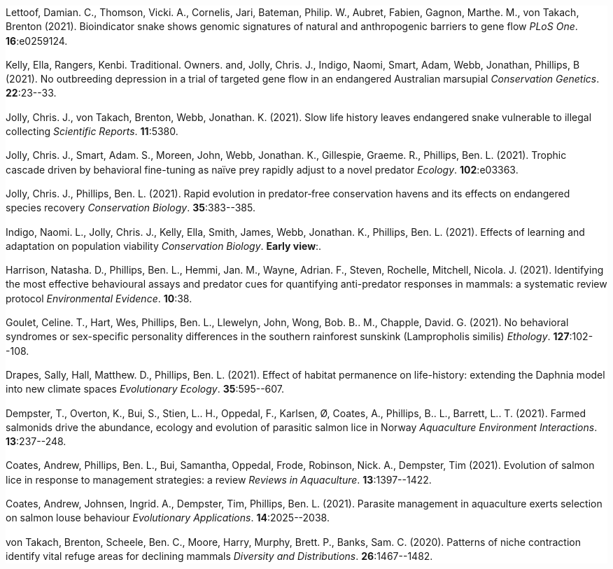  
Lettoof, Damian. C., Thomson, Vicki. A., Cornelis, Jari, Bateman, Philip. W., Aubret, Fabien, Gagnon, Marthe. M., von Takach, Brenton (2021).  Bioindicator snake shows genomic signatures of natural and anthropogenic barriers to gene flow  *PLoS One*. **16**:e0259124.

 
Kelly, Ella, Rangers, Kenbi. Traditional. Owners. and, Jolly, Chris. J., Indigo, Naomi, Smart, Adam, Webb, Jonathan, Phillips, B (2021).  No outbreeding depression in a trial of targeted gene flow in an endangered Australian marsupial  *Conservation Genetics*. **22**:23--33.

 
Jolly, Chris. J., von Takach, Brenton, Webb, Jonathan. K. (2021).  Slow life history leaves endangered snake vulnerable to illegal collecting  *Scientific Reports*. **11**:5380.

 
Jolly, Chris. J., Smart, Adam. S., Moreen, John, Webb, Jonathan. K., Gillespie, Graeme. R., Phillips, Ben. L. (2021).  Trophic cascade driven by behavioral fine-tuning as naïve prey rapidly adjust to a novel predator  *Ecology*. **102**:e03363.

 
Jolly, Chris. J., Phillips, Ben. L. (2021).  Rapid evolution in predator‐free conservation havens and its effects on endangered species recovery  *Conservation Biology*. **35**:383--385.

 
Indigo, Naomi. L., Jolly, Chris. J., Kelly, Ella, Smith, James, Webb, Jonathan. K., Phillips, Ben. L. (2021).  Effects of learning and adaptation on population viability  *Conservation Biology*. **Early view**:.

 
Harrison, Natasha. D., Phillips, Ben. L., Hemmi, Jan. M., Wayne, Adrian. F., Steven, Rochelle, Mitchell, Nicola. J. (2021).  Identifying the most effective behavioural assays and predator cues for quantifying anti-predator responses in mammals: a systematic review protocol  *Environmental Evidence*. **10**:38.

 
Goulet, Celine. T., Hart, Wes, Phillips, Ben. L., Llewelyn, John, Wong, Bob. B.. M., Chapple, David. G. (2021).  No behavioral syndromes or sex-specific personality differences in the southern rainforest sunskink (Lampropholis similis)  *Ethology*. **127**:102--108.

 
Drapes, Sally, Hall, Matthew. D., Phillips, Ben. L. (2021).  Effect of habitat permanence on life-history: extending the Daphnia model into new climate spaces  *Evolutionary Ecology*. **35**:595--607.

 
Dempster, T., Overton, K., Bui, S., Stien, L.. H., Oppedal, F., Karlsen, Ø, Coates, A., Phillips, B.. L., Barrett, L.. T. (2021).  Farmed salmonids drive the abundance, ecology and evolution of parasitic salmon lice in Norway  *Aquaculture Environment Interactions*. **13**:237--248.

 
Coates, Andrew, Phillips, Ben. L., Bui, Samantha, Oppedal, Frode, Robinson, Nick. A., Dempster, Tim (2021).  Evolution of salmon lice in response to management strategies: a review  *Reviews in Aquaculture*. **13**:1397--1422.

 
Coates, Andrew, Johnsen, Ingrid. A., Dempster, Tim, Phillips, Ben. L. (2021).  Parasite management in aquaculture exerts selection on salmon louse behaviour  *Evolutionary Applications*. **14**:2025--2038.

 
von Takach, Brenton, Scheele, Ben. C., Moore, Harry, Murphy, Brett. P., Banks, Sam. C. (2020).  Patterns of niche contraction identify vital refuge areas for declining mammals  *Diversity and Distributions*. **26**:1467--1482.
